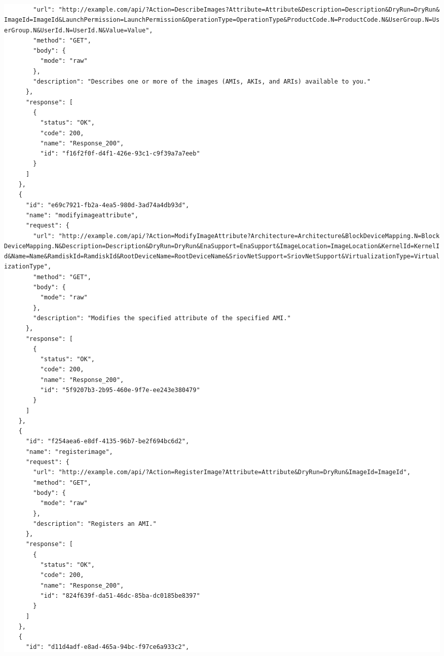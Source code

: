             "url": "http://example.com/api/?Action=DescribeImages?Attribute=Attribute&Description=Description&DryRun=DryRun&ImageId=ImageId&LaunchPermission=LaunchPermission&OperationType=OperationType&ProductCode.N=ProductCode.N&UserGroup.N=UserGroup.N&UserId.N=UserId.N&Value=Value",
            "method": "GET",
            "body": {
              "mode": "raw"
            },
            "description": "Describes one or more of the images (AMIs, AKIs, and ARIs) available to you."
          },
          "response": [
            {
              "status": "OK",
              "code": 200,
              "name": "Response_200",
              "id": "f16f2f0f-d4f1-426e-93c1-c9f39a7a7eeb"
            }
          ]
        },
        {
          "id": "e69c7921-fb2a-4ea5-980d-3ad74a4db93d",
          "name": "modifyimageattribute",
          "request": {
            "url": "http://example.com/api/?Action=ModifyImageAttribute?Architecture=Architecture&BlockDeviceMapping.N=BlockDeviceMapping.N&Description=Description&DryRun=DryRun&EnaSupport=EnaSupport&ImageLocation=ImageLocation&KernelId=KernelId&Name=Name&RamdiskId=RamdiskId&RootDeviceName=RootDeviceName&SriovNetSupport=SriovNetSupport&VirtualizationType=VirtualizationType",
            "method": "GET",
            "body": {
              "mode": "raw"
            },
            "description": "Modifies the specified attribute of the specified AMI."
          },
          "response": [
            {
              "status": "OK",
              "code": 200,
              "name": "Response_200",
              "id": "5f9207b3-2b95-460e-9f7e-ee243e380479"
            }
          ]
        },
        {
          "id": "f254aea6-e8df-4135-96b7-be2f694bc6d2",
          "name": "registerimage",
          "request": {
            "url": "http://example.com/api/?Action=RegisterImage?Attribute=Attribute&DryRun=DryRun&ImageId=ImageId",
            "method": "GET",
            "body": {
              "mode": "raw"
            },
            "description": "Registers an AMI."
          },
          "response": [
            {
              "status": "OK",
              "code": 200,
              "name": "Response_200",
              "id": "824f639f-da51-46dc-85ba-dc0185be8397"
            }
          ]
        },
        {
          "id": "d11d4adf-e8ad-465a-94bc-f97ce6a933c2",